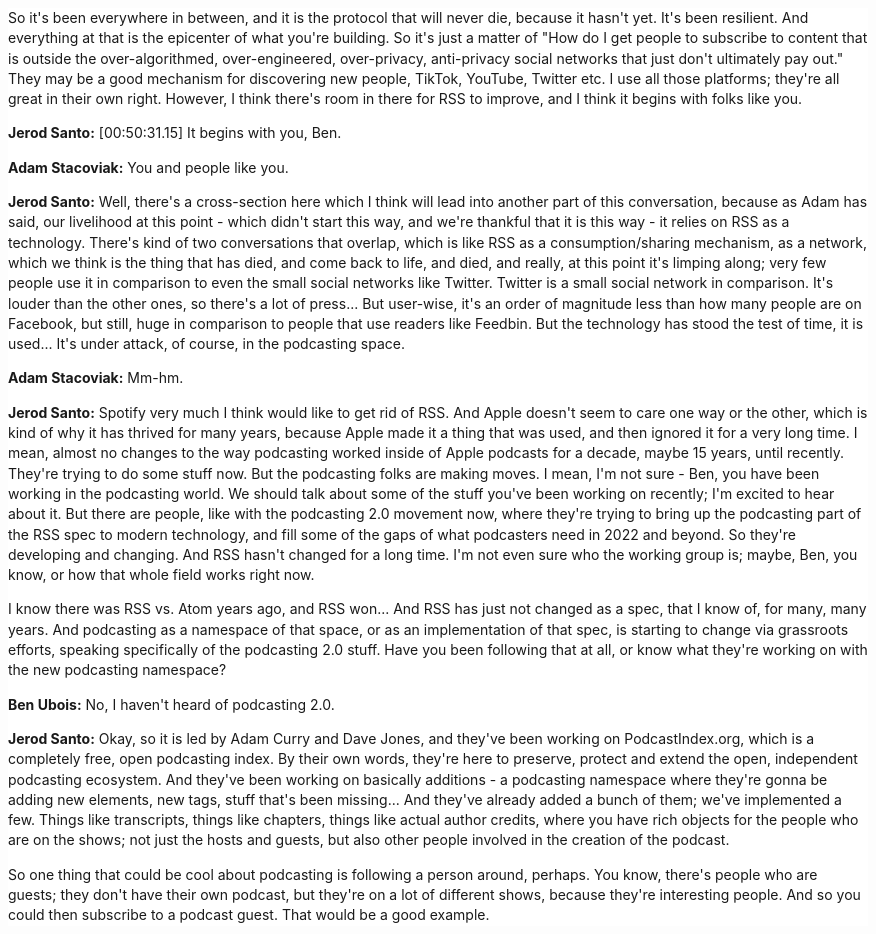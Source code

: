 So it's been everywhere in between, and it is the protocol that will never die, because it hasn't yet. It's been resilient. And everything at that is the epicenter of what you're building. So it's just a matter of "How do I get people to subscribe to content that is outside the over-algorithmed, over-engineered, over-privacy, anti-privacy social networks that just don't ultimately pay out." They may be a good mechanism for discovering new people, TikTok, YouTube, Twitter etc. I use all those platforms; they're all great in their own right. However, I think there's room in there for RSS to improve, and I think it begins with folks like you.

**Jerod Santo:** \[00:50:31.15\] It begins with you, Ben.

**Adam Stacoviak:** You and people like you.

**Jerod Santo:** Well, there's a cross-section here which I think will lead into another part of this conversation, because as Adam has said, our livelihood at this point - which didn't start this way, and we're thankful that it is this way - it relies on RSS as a technology. There's kind of two conversations that overlap, which is like RSS as a consumption/sharing mechanism, as a network, which we think is the thing that has died, and come back to life, and died, and really, at this point it's limping along; very few people use it in comparison to even the small social networks like Twitter. Twitter is a small social network in comparison. It's louder than the other ones, so there's a lot of press... But user-wise, it's an order of magnitude less than how many people are on Facebook, but still, huge in comparison to people that use readers like Feedbin. But the technology has stood the test of time, it is used... It's under attack, of course, in the podcasting space.

**Adam Stacoviak:** Mm-hm.

**Jerod Santo:** Spotify very much I think would like to get rid of RSS. And Apple doesn't seem to care one way or the other, which is kind of why it has thrived for many years, because Apple made it a thing that was used, and then ignored it for a very long time. I mean, almost no changes to the way podcasting worked inside of Apple podcasts for a decade, maybe 15 years, until recently. They're trying to do some stuff now. But the podcasting folks are making moves. I mean, I'm not sure - Ben, you have been working in the podcasting world. We should talk about some of the stuff you've been working on recently; I'm excited to hear about it. But there are people, like with the podcasting 2.0 movement now, where they're trying to bring up the podcasting part of the RSS spec to modern technology, and fill some of the gaps of what podcasters need in 2022 and beyond. So they're developing and changing. And RSS hasn't changed for a long time. I'm not even sure who the working group is; maybe, Ben, you know, or how that whole field works right now.

I know there was RSS vs. Atom years ago, and RSS won... And RSS has just not changed as a spec, that I know of, for many, many years. And podcasting as a namespace of that space, or as an implementation of that spec, is starting to change via grassroots efforts, speaking specifically of the podcasting 2.0 stuff. Have you been following that at all, or know what they're working on with the new podcasting namespace?

**Ben Ubois:** No, I haven't heard of podcasting 2.0.

**Jerod Santo:** Okay, so it is led by Adam Curry and Dave Jones, and they've been working on PodcastIndex.org, which is a completely free, open podcasting index. By their own words, they're here to preserve, protect and extend the open, independent podcasting ecosystem. And they've been working on basically additions - a podcasting namespace where they're gonna be adding new elements, new tags, stuff that's been missing... And they've already added a bunch of them; we've implemented a few. Things like transcripts, things like chapters, things like actual author credits, where you have rich objects for the people who are on the shows; not just the hosts and guests, but also other people involved in the creation of the podcast.

So one thing that could be cool about podcasting is following a person around, perhaps. You know, there's people who are guests; they don't have their own podcast, but they're on a lot of different shows, because they're interesting people. And so you could then subscribe to a podcast guest. That would be a good example.

